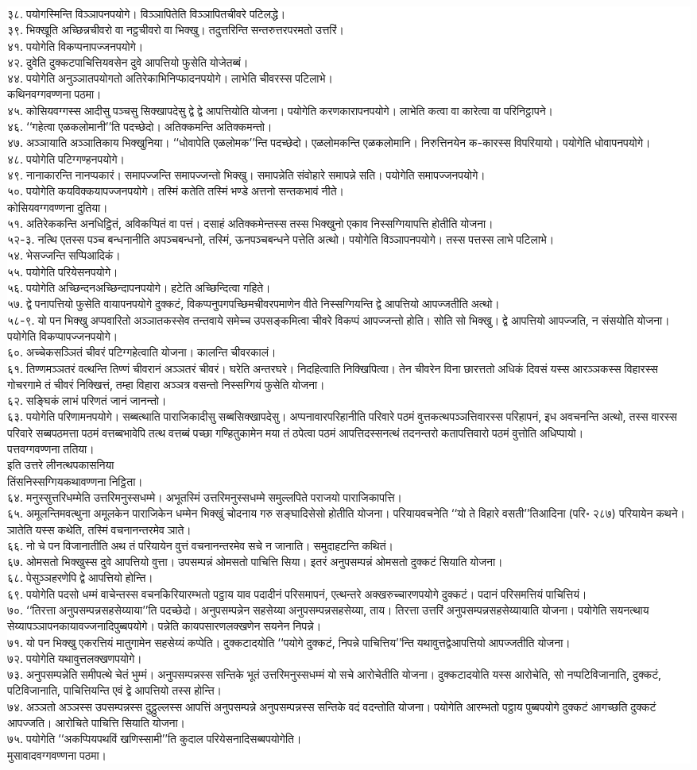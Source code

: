 ३८. पयोगस्मिन्ति विञ्ञापनपयोगे। विञ्ञापितेति विञ्ञापितचीवरे पटिलद्धे।  
३९. भिक्खूति अच्छिन्नचीवरो वा नट्ठचीवरो वा भिक्खु। तदुत्तरिन्ति सन्तरुत्तरपरमतो उत्तरिं।  
४१. पयोगेति विकप्पनापज्जनपयोगे।  
४२. दुवेति दुक्कटपाचित्तियवसेन दुवे आपत्तियो फुसेति योजेतब्बं।  
४४. पयोगेति अनुञ्ञातपयोगतो अतिरेकाभिनिप्फादनपयोगे। लाभेति चीवरस्स पटिलाभे।  
कथिनवग्गवण्णना पठमा।  
४५. कोसियवग्गस्स आदीसु पञ्चसु सिक्खापदेसु द्वे द्वे आपत्तियोति योजना। पयोगेति करणकारापनपयोगे। लाभेति कत्वा वा कारेत्वा वा परिनिट्ठापने।  
४६. ‘‘गहेत्वा एळकलोमानी’’ति पदच्छेदो। अतिक्कमन्ति अतिक्कमन्तो।  
४७. अञ्ञायाति अञ्ञातिकाय भिक्खुनिया। ‘‘धोवापेति एळलोमक’’न्ति पदच्छेदो। एळलोमकन्ति एळकलोमानि। निरुत्तिनयेन क-कारस्स विपरियायो। पयोगेति धोवापनपयोगे।  
४८. पयोगेति पटिग्गण्हनपयोगे।  
४९. नानाकारन्ति नानप्पकारं। समापज्जन्ति समापज्जन्तो भिक्खु। समापन्नेति संवोहारे समापन्ने सति। पयोगेति समापज्जनपयोगे।  
५०. पयोगेति कयविक्कयापज्जनपयोगे। तस्मिं कतेति तस्मिं भण्डे अत्तनो सन्तकभावं नीते।  
कोसियवग्गवण्णना दुतिया।  
५१. अतिरेककन्ति अनधिट्ठितं, अविकप्पितं वा पत्तं। दसाहं अतिक्कमेन्तस्स तस्स भिक्खुनो एकाव निस्सग्गियापत्ति होतीति योजना।  
५२-३. नत्थि एतस्स पञ्च बन्धनानीति अपञ्चबन्धनो, तस्मिं, ऊनपञ्चबन्धने पत्तेति अत्थो। पयोगेति विञ्ञापनपयोगे। तस्स पत्तस्स लाभे पटिलाभे।  
५४. भेसज्जन्ति सप्पिआदिकं।  
५५. पयोगेति परियेसनपयोगे।  
५६. पयोगेति अच्छिन्दनअच्छिन्दापनपयोगे। हटेति अच्छिन्दित्वा गहिते।  
५७. द्वे पनापत्तियो फुसेति वायापनपयोगे दुक्कटं, विकप्पनुपगपच्छिमचीवरपमाणेन वीते निस्सग्गियन्ति द्वे आपत्तियो आपज्जतीति अत्थो।  
५८-९. यो पन भिक्खु अप्पवारितो अञ्ञातकस्सेव तन्तवाये समेच्च उपसङ्कमित्वा चीवरे विकप्पं आपज्जन्तो होति। सोति सो भिक्खु। द्वे आपत्तियो आपज्जति, न संसयोति योजना। पयोगेति विकप्पापज्जनपयोगे।  
६०. अच्चेकसञ्ञितं चीवरं पटिग्गहेत्वाति योजना। कालन्ति चीवरकालं।  
६१. तिण्णमञ्ञतरं वत्थन्ति तिण्णं चीवरानं अञ्ञतरं चीवरं। घरेति अन्तरघरे। निदहित्वाति निक्खिपित्वा। तेन चीवरेन विना छारत्ततो अधिकं दिवसं यस्स आरञ्ञकस्स विहारस्स गोचरगामे तं चीवरं निक्खित्तं, तम्हा विहारा अञ्ञत्र वसन्तो निस्सग्गियं फुसेति योजना।  
६२. सङ्घिकं लाभं परिणतं जानं जानन्तो।  
६३. पयोगेति परिणामनपयोगे। सब्बत्थाति पाराजिकादीसु सब्बसिक्खापदेसु। अप्पनावारपरिहानीति परिवारे पठमं वुत्तकत्थपञ्ञत्तिवारस्स परिहापनं, इध अवचनन्ति अत्थो, तस्स वारस्स परिवारे सब्बपठमत्ता पठमं वत्तब्बभावेपि तत्थ वत्तब्बं पच्छा गण्हितुकामेन मया तं ठपेत्वा पठमं आपत्तिदस्सनत्थं तदनन्तरो कतापत्तिवारो पठमं वुत्तोति अधिप्पायो।  
पत्तवग्गवण्णना ततिया।  
इति उत्तरे लीनत्थपकासनिया  
तिंसनिस्सग्गियकथावण्णना निट्ठिता।  
६४. मनुस्सुत्तरिधम्मेति उत्तरिमनुस्सधम्मे। अभूतस्मिं उत्तरिमनुस्सधम्मे समुल्लपिते पराजयो पाराजिकापत्ति।  
६५. अमूलन्तिमवत्थुना अमूलकेन पाराजिकेन धम्मेन भिक्खुं चोदनाय गरु सङ्घादिसेसो होतीति योजना। परियायवचनेति ‘‘यो ते विहारे वसती’’तिआदिना (परि॰ २८७) परियायेन कथने। ञातेति यस्स कथेति, तस्मिं वचनानन्तरमेव ञाते।  
६६. नो चे पन विजानातीति अथ तं परियायेन वुत्तं वचनानन्तरमेव सचे न जानाति। समुदाहटन्ति कथितं।  
६७. ओमसतो भिक्खुस्स दुवे आपत्तियो वुत्ता। उपसम्पन्नं ओमसतो पाचित्ति सिया। इतरं अनुपसम्पन्नं ओमसतो दुक्कटं सियाति योजना।  
६८. पेसुञ्ञहरणेपि द्वे आपत्तियो होन्ति।  
६९. पयोगेति पदसो धम्मं वाचेन्तस्स वचनकिरियारम्भतो पट्ठाय याव पदादीनं परिसमापनं, एत्थन्तरे अक्खरुच्चारणपयोगे दुक्कटं। पदानं परिसमत्तियं पाचित्तियं।  
७०. ‘‘तिरत्ता अनुपसम्पन्नसहसेय्याया’’ति पदच्छेदो। अनुपसम्पन्नेन सहसेय्या अनुपसम्पन्नसहसेय्या, ताय। तिरत्ता उत्तरिं अनुपसम्पन्नसहसेय्यायाति योजना। पयोगेति सयनत्थाय सेय्यापञ्ञापनकायावज्जनादिपुब्बपयोगे। पन्नेति कायपसारणलक्खणेन सयनेन निपन्ने।  
७१. यो पन भिक्खु एकरत्तियं मातुगामेन सहसेय्यं कप्पेति। दुक्कटादयोति ‘‘पयोगे दुक्कटं, निपन्ने पाचित्तिय’’न्ति यथावुत्तद्वेआपत्तियो आपज्जतीति योजना।  
७२. पयोगेति यथावुत्तलक्खणपयोगे।  
७३. अनुपसम्पन्नेति समीपत्थे चेतं भुम्मं। अनुपसम्पन्नस्स सन्तिके भूतं उत्तरिमनुस्सधम्मं यो सचे आरोचेतीति योजना। दुक्कटादयोति यस्स आरोचेति, सो नप्पटिविजानाति, दुक्कटं, पटिविजानाति, पाचित्तियन्ति एवं द्वे आपत्तियो तस्स होन्ति।  
७४. अञ्ञतो अञ्ञस्स उपसम्पन्नस्स दुट्ठुल्लस्स आपत्तिं अनुपसम्पन्ने अनुपसम्पन्नस्स सन्तिके वदं वदन्तोति योजना। पयोगेति आरम्भतो पट्ठाय पुब्बपयोगे दुक्कटं आगच्छति दुक्कटं आपज्जति। आरोचिते पाचित्ति सियाति योजना।  
७५. पयोगेति ‘‘अकप्पियपथविं खणिस्सामी’’ति कुदाल परियेसनादिसब्बपयोगेति।  
मुसावादवग्गवण्णना पठमा।  